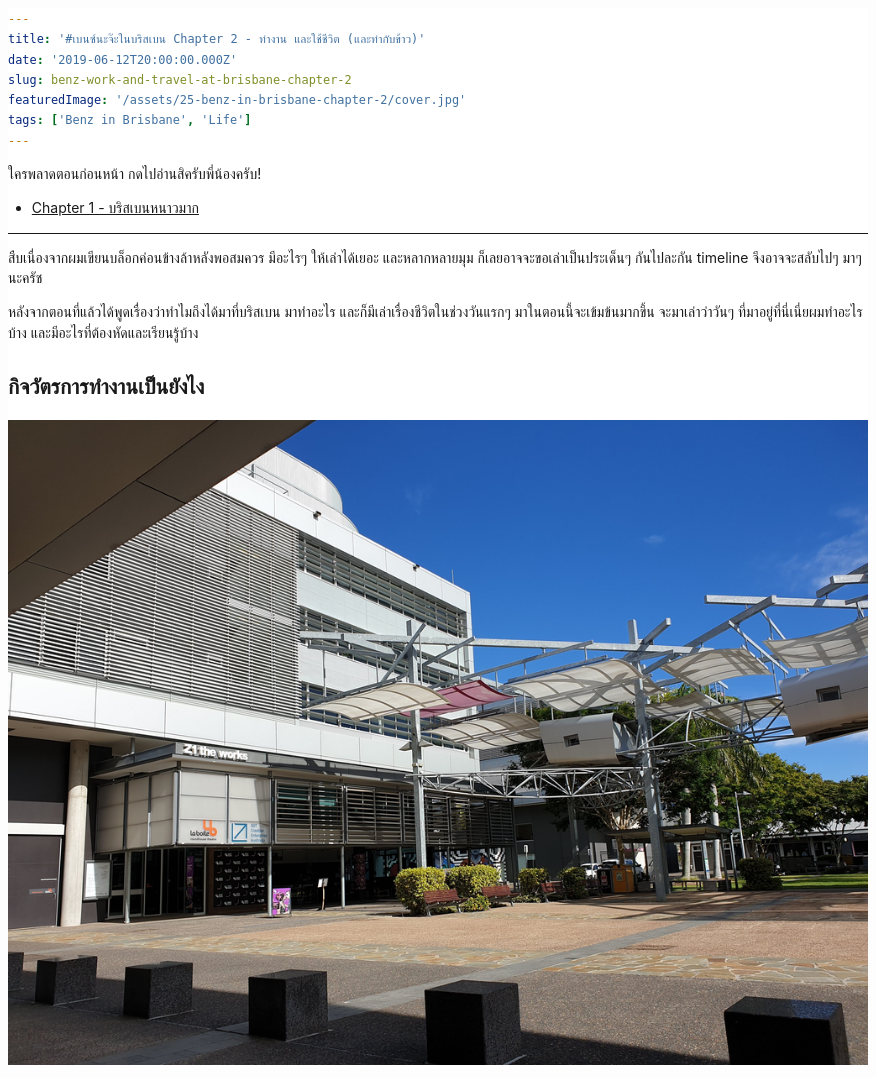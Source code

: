 ```yaml
---
title: '#เบนซ์นะจ๊ะในบริสเบน Chapter 2 - ทำงาน และใช้ชีวิต (และทำกับข้าว)'
date: '2019-06-12T20:00:00.000Z'
slug: benz-work-and-travel-at-brisbane-chapter-2
featuredImage: '/assets/25-benz-in-brisbane-chapter-2/cover.jpg'
tags: ['Benz in Brisbane', 'Life']
---
```


ใครพลาดตอนก่อนหน้า กดไปอ่านสิครับพี่น้องครับ!

- [Chapter 1 - บริสเบนหนาวมาก](/benz-work-and-travel-at-brisbane-chapter-2)

---

สืบเนื่องจากผมเขียนบล็อกค่อนข้างล้าหลังพอสมควร มีอะไรๆ ให้เล่าได้เยอะ และหลากหลายมุม ก็เลยอาจจะขอเล่าเป็นประเด็นๆ กันไปละกัน timeline จึงอาจจะสลับไปๆ มาๆ นะครัช

หลังจากตอนที่แล้วได้พูดเรื่องว่าทำไมถึงได้มาที่บริสเบน มาทำอะไร และก็มีเล่าเรื่องชีวิตในช่วงวันแรกๆ มาในตอนนี้จะเข้มข้นมากขึ้น จะมาเล่าว่าวันๆ ที่มาอยู่ที่นี่เนี่ยผมทำอะไรบ้าง และมีอะไรที่ต้องหัดและเรียนรู้บ้าง

## กิจวัตรการทำงานเป็นยังไง

![หน้าตึกที่ทำงานใน QUTCEA](./01.jpg)
